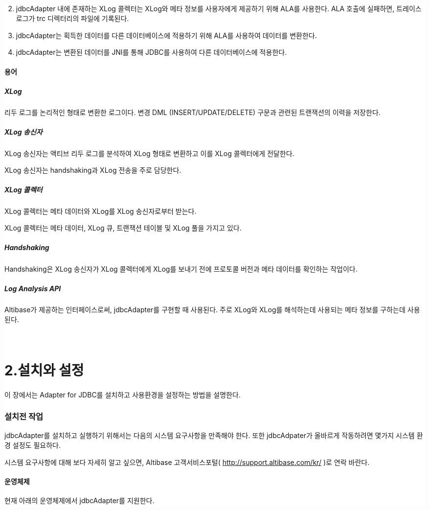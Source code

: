 2.  jdbcAdapter 내에 존재하는 XLog 콜렉터는 XLog와 메타 정보를 사용자에게
    제공하기 위해 ALA를 사용한다. ALA 호출에 실패하면, 트레이스 로그가 trc
    디렉터리의 파일에 기록된다.

3.  jdbcAdapter는 획득한 데이터를 다른 데이터베이스에 적용하기 위해 ALA를
    사용하여 데이터를 변환한다.

4.  jdbcAdapter는 변환된 데이터를 JNI를 통해 JDBC를 사용하여 다른 데이터베이스에
    적용한다.

#### 용어

##### XLog

리두 로그를 논리적인 형태로 변환한 로그이다. 변경 DML (INSERT/UPDATE/DELETE)
구문과 관련된 트랜잭션의 이력을 저장한다.

##### XLog 송신자

XLog 송신자는 액티브 리두 로그를 분석하여 XLog 형태로 변환하고 이를 XLog
콜렉터에게 전달한다.

XLog 송신자는 handshaking과 XLog 전송을 주로 담당한다.

##### XLog 콜렉터

XLog 콜렉터는 메타 데이터와 XLog를 XLog 송신자로부터 받는다.

XLog 콜렉터는 메타 데이터, XLog 큐, 트랜잭션 테이블 및 XLog 풀을 가지고 있다.

##### Handshaking

Handshaking은 XLog 송신자가 XLog 콜렉터에게 XLog를 보내기 전에 프로토콜 버전과
메타 데이터를 확인하는 작업이다.

##### Log Analysis API

Altibase가 제공하는 인터페이스로써, jdbcAdapter를 구현할 때 사용된다. 주로
XLog와 XLog를 해석하는데 사용되는 메타 정보를 구하는데 사용된다.

<br>

2.설치와 설정
===========

이 장에서는 Adapter for JDBC를 설치하고 사용환경을 설정하는 방법을 설명한다.

### 설치전 작업

jdbcAdapter를 설치하고 실행하기 위해서는 다음의 시스템 요구사항을 만족해야 한다.
또한 jdbcAdpater가 올바르게 작동하려면 몇가지 시스템 환경 설정도 필요하다.

시스템 요구사항에 대해 보다 자세히 알고 싶으면, Altibase
고객서비스포털( <http://support.altibase.com/kr/> )로 연락 바란다.

#### 운영체제

현재 아래의 운영체제에서 jdbcAdapter를 지원한다.
